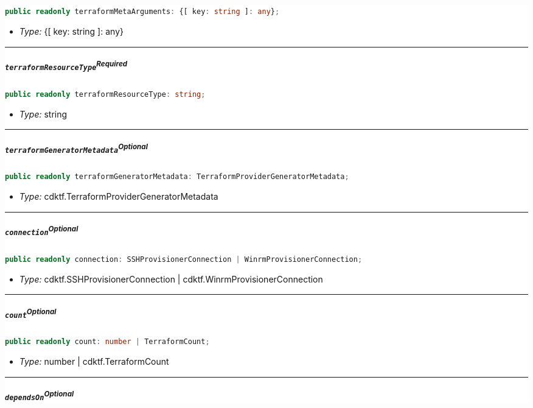 ```typescript
public readonly terraformMetaArguments: {[ key: string ]: any};
```

- *Type:* {[ key: string ]: any}

---

##### `terraformResourceType`<sup>Required</sup> <a name="terraformResourceType" id="@cdktf/provider-azurerm.streamAnalyticsOutputBlob.StreamAnalyticsOutputBlob.property.terraformResourceType"></a>

```typescript
public readonly terraformResourceType: string;
```

- *Type:* string

---

##### `terraformGeneratorMetadata`<sup>Optional</sup> <a name="terraformGeneratorMetadata" id="@cdktf/provider-azurerm.streamAnalyticsOutputBlob.StreamAnalyticsOutputBlob.property.terraformGeneratorMetadata"></a>

```typescript
public readonly terraformGeneratorMetadata: TerraformProviderGeneratorMetadata;
```

- *Type:* cdktf.TerraformProviderGeneratorMetadata

---

##### `connection`<sup>Optional</sup> <a name="connection" id="@cdktf/provider-azurerm.streamAnalyticsOutputBlob.StreamAnalyticsOutputBlob.property.connection"></a>

```typescript
public readonly connection: SSHProvisionerConnection | WinrmProvisionerConnection;
```

- *Type:* cdktf.SSHProvisionerConnection | cdktf.WinrmProvisionerConnection

---

##### `count`<sup>Optional</sup> <a name="count" id="@cdktf/provider-azurerm.streamAnalyticsOutputBlob.StreamAnalyticsOutputBlob.property.count"></a>

```typescript
public readonly count: number | TerraformCount;
```

- *Type:* number | cdktf.TerraformCount

---

##### `dependsOn`<sup>Optional</sup> <a name="dependsOn" id="@cdktf/provider-azurerm.streamAnalyticsOutputBlob.StreamAnalyticsOutputBlob.property.dependsOn"></a>
